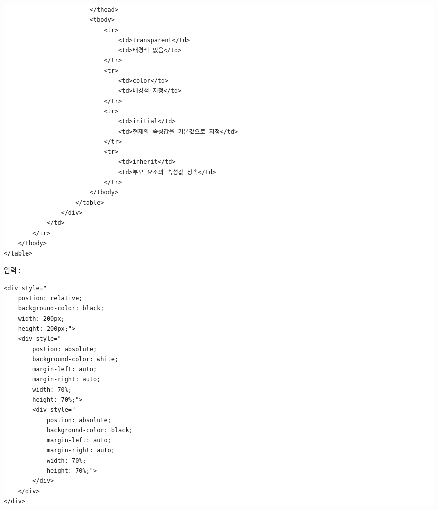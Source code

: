                             </thead>
                            <tbody>
                                <tr>
                                    <td>transparent</td>
                                    <td>배경색 없음</td>
                                </tr>
                                <tr>
                                    <td>color</td>
                                    <td>배경색 지정</td>
                                </tr>
                                <tr>
                                    <td>initial</td>
                                    <td>현재의 속성값을 기본값으로 지정</td>
                                </tr>
                                <tr>
                                    <td>inherit</td>
                                    <td>부모 요소의 속성값 상속</td>
                                </tr>
                            </tbody>
                        </table>
                    </div>
                </td>
            </tr>
        </tbody>
    </table>
</div>

입력 : 

```
<div style="
    postion: relative;
    background-color: black;
    width: 200px;
    height: 200px;">
    <div style="
        postion: absolute;
        background-color: white;
        margin-left: auto;
        margin-right: auto;
        width: 70%;
        height: 70%;">
        <div style="
            postion: absolute;
            background-color: black;
            margin-left: auto;
            margin-right: auto;
            width: 70%;
            height: 70%;">
        </div>
    </div>
</div>
```
